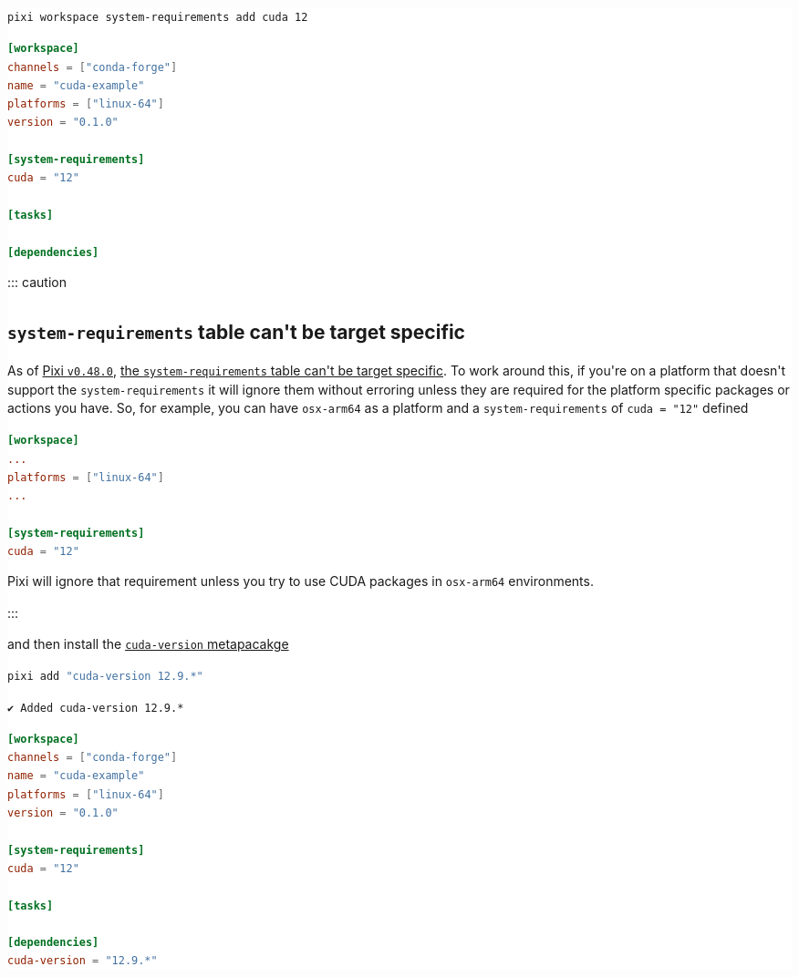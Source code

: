 ```bash
pixi workspace system-requirements add cuda 12
```

```toml
[workspace]
channels = ["conda-forge"]
name = "cuda-example"
platforms = ["linux-64"]
version = "0.1.0"

[system-requirements]
cuda = "12"

[tasks]

[dependencies]
```

::: caution

## `system-requirements` table can't be target specific

As of [Pixi `v0.48.0`](https://github.com/prefix-dev/pixi/releases/tag/v0.48.0), [the `system-requirements` table can't be target specific](https://github.com/prefix-dev/pixi/issues/2714).
To work around this, if you're on a platform that doesn't support the `system-requirements` it will ignore them without erroring unless they are required for the platform specific packages or actions you have.
So, for example, you can have `osx-arm64` as a platform and a `system-requirements` of `cuda = "12"` defined

```toml
[workspace]
...
platforms = ["linux-64"]
...

[system-requirements]
cuda = "12"
```

Pixi will ignore that requirement unless you try to use CUDA packages in `osx-arm64` environments.

:::

and then install the [`cuda-version` metapacakge](https://github.com/conda-forge/cuda-version-feedstock/blob/main/recipe/README.md)

```bash
pixi add "cuda-version 12.9.*"
```
```output
✔ Added cuda-version 12.9.*
```

```toml
[workspace]
channels = ["conda-forge"]
name = "cuda-example"
platforms = ["linux-64"]
version = "0.1.0"

[system-requirements]
cuda = "12"

[tasks]

[dependencies]
cuda-version = "12.9.*"
```